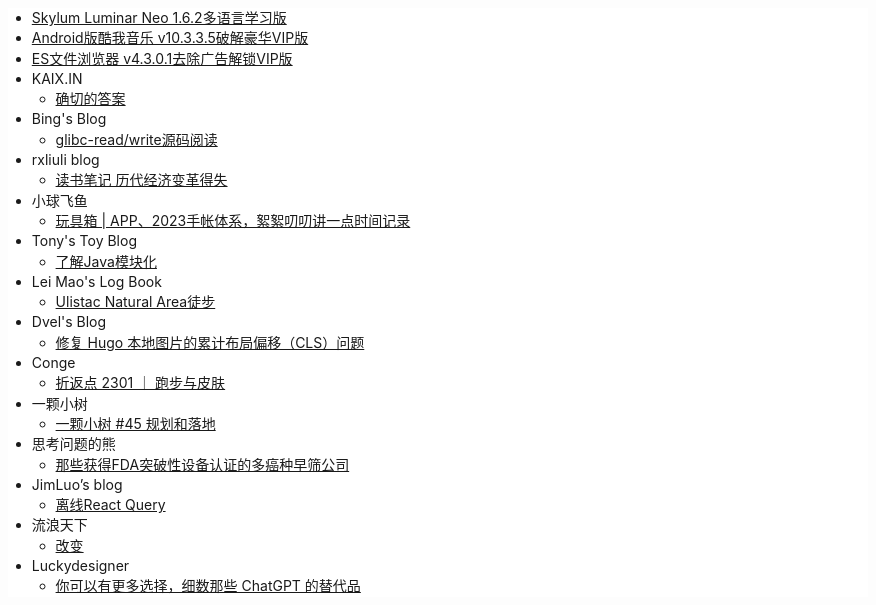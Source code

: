   - [Skylum Luminar Neo 1.6.2多语言学习版](https://masuit.com/2139)
  - [Android版酷我音乐 v10.3.3.5破解豪华VIP版](https://masuit.com/1763)
  - [ES文件浏览器 v4.3.0.1去除广告解锁VIP版](https://masuit.com/1926)
- KAIX.IN
  - [确切的答案](https://kaix.in/2023/0108-answer/)
- Bing's Blog
  - [glibc-read/write源码阅读](https://imcbc.cn/202301/glibc-read-write/)
- rxliuli blog
  - [读书笔记 历代经济变革得失](https://blog.rxliuli.com/p/8d1d975302f44c54bafcd17f506a2e8a/)
- 小球飞鱼
  - [玩具箱 | APP、2023手帐体系，絮絮叨叨讲一点时间记录](https://mantyke.icu/weekly/2023/toybox3/)
- Tony's Toy Blog
  - [了解Java模块化](https://www.tony-bro.com/posts/3403681443/)
- Lei Mao's Log Book
  - [Ulistac Natural Area徒步](https://leimao.github.io/life/Ulistac-Natural-Area/)
- Dvel's Blog
  - [修复 Hugo 本地图片的累计布局偏移（CLS）问题](https://dvel.me/posts/fix-hugo-cls/)
- Conge
  - [折返点 2301 ｜ 跑步与皮肤](https://conge.livingwithfcs.org/2023/01/08/ReturnPoint-skin/)
- 一颗小树
  - [一颗小树 #45 规划和落地](https://yeshu.cloud/posts/5525530c/)
- 思考问题的熊
  - [那些获得FDA突破性设备认证的多癌种早筛公司](https://kaopubear.top/blog/2022-01-08-fda-bdd-multi-cancer-early-detection/)
- JimLuo’s blog
  - [离线React Query](https://jimluo.notion.site/ff33aa85402941808fe01d4639346dec?v=65ecee3a995e406280f8f8ece531c0df/offline-react-query)
- 流浪天下
  - [改变](https://maie.name/934.html)
- Luckydesigner
  - [你可以有更多选择，细数那些 ChatGPT 的替代品](https://www.luckydesigner.space/you-can-choose-chatgpt-alternatives/)
